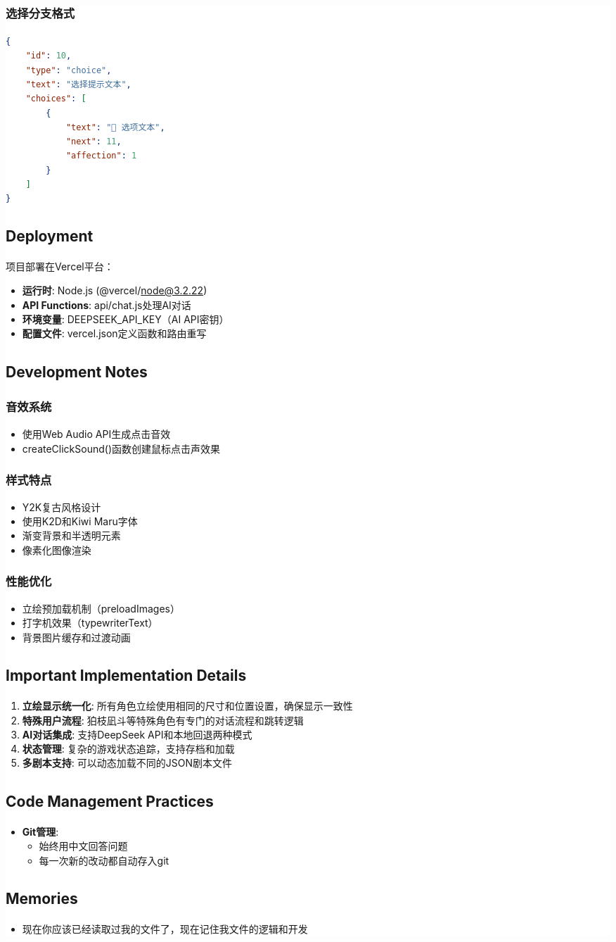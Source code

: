 ```json
```

### 选择分支格式
```json
{
    "id": 10,
    "type": "choice", 
    "text": "选择提示文本",
    "choices": [
        {
            "text": "🍰 选项文本",
            "next": 11,
            "affection": 1
        }
    ]
}
```

## Deployment

项目部署在Vercel平台：
- **运行时**: Node.js (@vercel/node@3.2.22)
- **API Functions**: api/chat.js处理AI对话
- **环境变量**: DEEPSEEK_API_KEY（AI API密钥）
- **配置文件**: vercel.json定义函数和路由重写

## Development Notes

### 音效系统
- 使用Web Audio API生成点击音效
- createClickSound()函数创建鼠标点击声效果

### 样式特点
- Y2K复古风格设计
- 使用K2D和Kiwi Maru字体
- 渐变背景和半透明元素
- 像素化图像渲染

### 性能优化
- 立绘预加载机制（preloadImages）
- 打字机效果（typewriterText）
- 背景图片缓存和过渡动画

## Important Implementation Details

1. **立绘显示统一化**: 所有角色立绘使用相同的尺寸和位置设置，确保显示一致性
2. **特殊用户流程**: 狛枝凪斗等特殊角色有专门的对话流程和跳转逻辑
3. **AI对话集成**: 支持DeepSeek API和本地回退两种模式
4. **状态管理**: 复杂的游戏状态追踪，支持存档和加载
5. **多剧本支持**: 可以动态加载不同的JSON剧本文件

## Code Management Practices

- **Git管理**:
  - 始终用中文回答问题
  - 每一次新的改动都自动存入git

## Memories

- 现在你应该已经读取过我的文件了，现在记住我文件的逻辑和开发